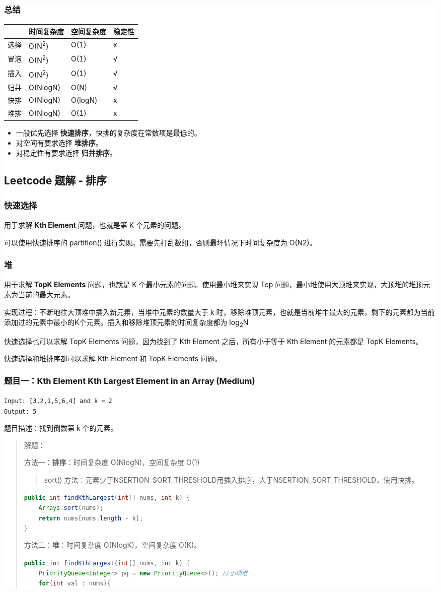 ### 总结

|      | 时间复杂度       | 空间复杂度 | 稳定性 |
| ---- | ---------------- | ---------- | ------ |
| 选择 | O(N<sup>2</sup>) | O(1)       | x      |
| 冒泡 | O(N<sup>2</sup>) | O(1)       | √      |
| 插入 | O(N<sup>2</sup>) | O(1)       | √      |
| 归并 | O(NlogN)         | O(N)       | √      |
| 快排 | O(NlogN)         | O(logN)    | x      |
| 堆排 | O(NlogN)         | O(1)       | x      |

+ 一般优先选择 **快速排序**，快排的复杂度在常数项是最低的。
+ 对空间有要求选择 **堆排序**。
+ 对稳定性有要求选择 **归并排序**。

## Leetcode 题解 - 排序

### 快速选择

用于求解 **Kth Element** 问题，也就是第 K 个元素的问题。

可以使用快速排序的 partition() 进行实现。需要先打乱数组，否则最坏情况下时间复杂度为 O(N2)。

### 堆

用于求解 **TopK Elements** 问题，也就是 K 个最小元素的问题。使用最小堆来实现 Top 问题，最小堆使用大顶堆来实现，大顶堆的堆顶元素为当前的最大元素。

实现过程：不断地往大顶堆中插入新元素，当堆中元素的数量大于 k 时，移除堆顶元素，也就是当前堆中最大的元素，剩下的元素都为当前添加过的元素中最小的K个元素。插入和移除堆顶元素的时间复杂度都为 log<sub>2</sub>N

快速选择也可以求解 TopK Elements 问题，因为找到了 Kth Element 之后，所有小于等于 Kth Element 的元素都是 TopK Elements。

快速选择和堆排序都可以求解 Kth Element 和 TopK Elements 问题。

### 题目一：Kth Element  Kth Largest Element in an Array (Medium)

```
Input: [3,2,1,5,6,4] and k = 2
Output: 5
```

题目描述：找到倒数第 k 个的元素。

> 解题：
>
> 方法一：**排序**：时间复杂度 O(NlogN)，空间复杂度 O(1)
>
> > sort() 方法：元素少于NSERTION_SORT_THRESHOLD⽤插⼊排序，大于NSERTION_SORT_THRESHOLD，使用快排。
>
> ```java
> public int findKthLargest(int[] nums, int k) {
>     Arrays.sort(nums); 
>     return nums[nums.length - k];
> }
> ```
>
> 方法二：**堆**：时间复杂度 O(NlogK)，空间复杂度 O(K)。
>
> ```java
> public int findKthLargest(int[] nums, int k) {
>     PriorityQueue<Integer> pq = new PriorityQueue<>(); //小项堆
>     for(int val : nums){
